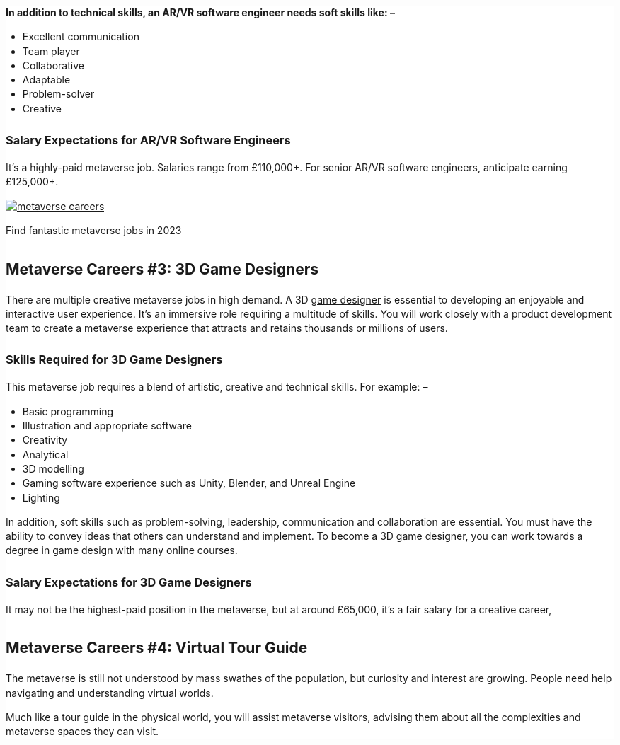 **In addition to technical skills, an AR/VR software engineer needs soft skills like: –**

- Excellent communication
- Team player
- Collaborative
- Adaptable
- Problem-solver
- Creative

### Salary Expectations for AR/VR Software Engineers

It’s a highly-paid metaverse job. Salaries range from £110,000+. For senior AR/VR software engineers, anticipate earning £125,000+.

[![metaverse careers](http://cbrecruitment.com/wp-content/uploads/2023/01/metaverse-7002362_1280-1024x688.jpg)](https://pixabay.com/illustrations/metaverse-universe-technology-7002362/)

Find fantastic metaverse jobs in 2023

## Metaverse Careers #3: 3D Game Designers

There are multiple creative metaverse jobs in high demand. A 3D  [game designer](https://cbrecruitment.com/how-to-become-a-video-game-designer/)  is essential to developing an enjoyable and interactive user experience. It’s an immersive role requiring a multitude of skills. You will work closely with a product development team to create a metaverse experience that attracts and retains thousands or millions of users.

### Skills Required for 3D Game Designers

This metaverse job requires a blend of artistic, creative and technical skills. For example: –

- Basic programming
- Illustration and appropriate software
- Creativity
- Analytical
- 3D modelling
- Gaming software experience such as Unity, Blender, and Unreal Engine
- Lighting

In addition, soft skills such as problem-solving, leadership, communication and collaboration are essential. You must have the ability to convey ideas that others can understand and implement. To become a 3D game designer, you can work towards a degree in game design with many online courses.

### Salary Expectations for 3D Game Designers

It may not be the highest-paid position in the metaverse, but at around £65,000, it’s a fair salary for a creative career,

## Metaverse Careers #4: Virtual Tour Guide

The metaverse is still not understood by mass swathes of the population, but curiosity and interest are growing. People need help navigating and understanding virtual worlds.

Much like a tour guide in the physical world, you will assist metaverse visitors, advising them about all the complexities and metaverse spaces they can visit.
